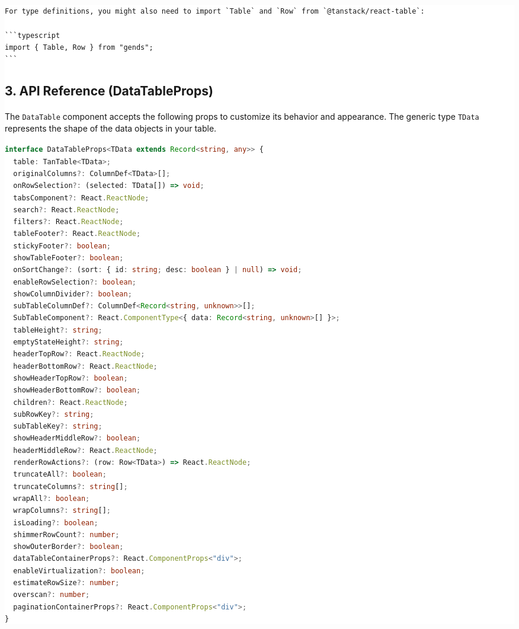     For type definitions, you might also need to import `Table` and `Row` from `@tanstack/react-table`:

    ```typescript
    import { Table, Row } from "gends";
    ```

## 3. API Reference (DataTableProps)

The `DataTable` component accepts the following props to customize its behavior and appearance. The generic type `TData` represents the shape of the data objects in your table.

```typescript
interface DataTableProps<TData extends Record<string, any>> {
  table: TanTable<TData>;
  originalColumns?: ColumnDef<TData>[];
  onRowSelection?: (selected: TData[]) => void;
  tabsComponent?: React.ReactNode;
  search?: React.ReactNode;
  filters?: React.ReactNode;
  tableFooter?: React.ReactNode;
  stickyFooter?: boolean;
  showTableFooter?: boolean;
  onSortChange?: (sort: { id: string; desc: boolean } | null) => void;
  enableRowSelection?: boolean;
  showColumnDivider?: boolean;
  subTableColumnDef?: ColumnDef<Record<string, unknown>>[];
  SubTableComponent?: React.ComponentType<{ data: Record<string, unknown>[] }>;
  tableHeight?: string;
  emptyStateHeight?: string;
  headerTopRow?: React.ReactNode;
  headerBottomRow?: React.ReactNode;
  showHeaderTopRow?: boolean;
  showHeaderBottomRow?: boolean;
  children?: React.ReactNode;
  subRowKey?: string;
  subTableKey?: string;
  showHeaderMiddleRow?: boolean;
  headerMiddleRow?: React.ReactNode;
  renderRowActions?: (row: Row<TData>) => React.ReactNode;
  truncateAll?: boolean;
  truncateColumns?: string[];
  wrapAll?: boolean;
  wrapColumns?: string[];
  isLoading?: boolean;
  shimmerRowCount?: number;
  showOuterBorder?: boolean;
  dataTableContainerProps?: React.ComponentProps<"div">;
  enableVirtualization?: boolean;
  estimateRowSize?: number;
  overscan?: number;
  paginationContainerProps?: React.ComponentProps<"div">;
}
```
